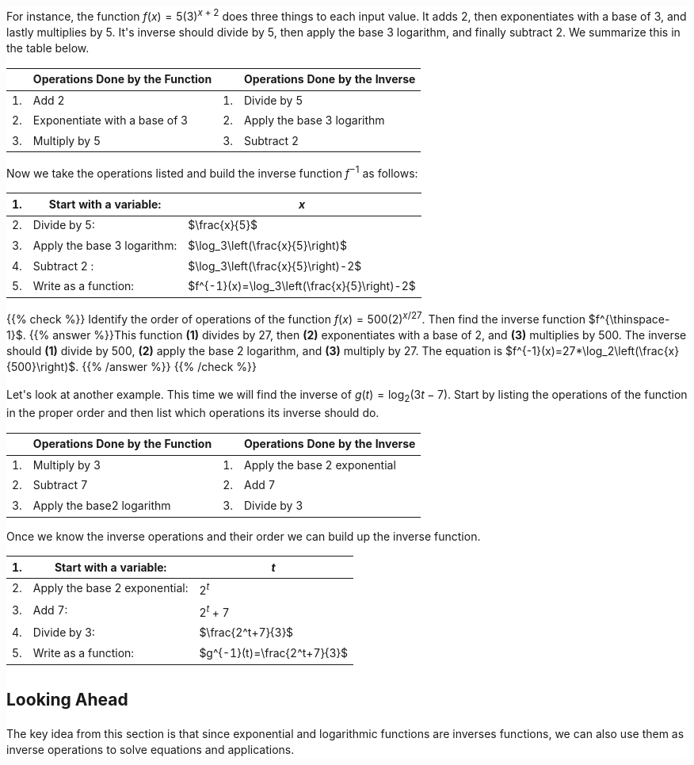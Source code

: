 For instance, the function $f(x)=5(3)^{x+2}$ does three things to each input value.  It adds $2$, then exponentiates with a base of $3$, and lastly multiplies by $5$.  It's inverse should divide by $5$, then apply the base $3$ logarithm, and finally subtract $2$.  We summarize this in the table below.

| | **Operations Done by the Function** || **Operations Done by the Inverse** |
| --- | --- | --- | --- |
|  1.  | Add $2$ |  1.  | Divide by $5$ |
| 2. | Exponentiate with a base of $3$ | 2. | Apply the base $3$ logarithm |
| 3. | Multiply by $5$ | 3. | Subtract $2$|

Now we take the operations listed and build the inverse function $f^{-1}$ as follows:

| 1. | Start with a variable: | $x$ |
| --- | --- | --- |
| 2. | Divide by $5$: | $\frac{x}{5}$ |
| 3. | Apply the base $3$ logarithm: | $\log_3\left(\frac{x}{5}\right)$ |
| 4. | Subtract $2$ : | $\log_3\left(\frac{x}{5}\right)-2$ |
| 5. | Write as a function: | $f^{-1}(x)=\log_3\left(\frac{x}{5}\right)-2$ |


{{% check %}}
Identify the order of operations of the function $f(x)=500(2)^{x/27}$.  Then find the inverse function $f^{\thinspace-1}$.  {{% answer %}}This function **(1)** divides by 27, then **(2)** exponentiates with a base of 2, and **(3)** multiplies by 500.  The inverse should **(1)** divide by 500, **(2)** apply the base 2 logarithm, and **(3)** multiply by 27.  The equation is
$f^{-1}(x)=27*\log_2\left(\frac{x}{500}\right)$. {{% /answer %}}
{{% /check %}}


Let's look at another example.  This time we will find the inverse of $g(t)=\log_2(3 t-7)$.  Start by listing the operations of the function in the proper order and then list which operations its inverse should do.

|| **Operations Done by the Function** || **Operations Done by the Inverse** |
| --- | --- | --- | --- |
|  1.  | Multiply by $3$ |  1.  | Apply the base $2$ exponential |
| 2. | Subtract $7$ | 2. | Add $7$ |
| 3. | Apply the base$2$ logarithm | 3. | Divide by $3$ |

Once we know the inverse operations and their order we can build up the inverse function.

| 1. | Start with a variable: | $t$ |
| --- | --- | --- |
| 2. | Apply the base $2$ exponential: | $2^t$ |
| 3. | Add $7$: | $2^t+7$ |
| 4. | Divide by $3$: | $\frac{2^t+7}{3}$ |
| 5. | Write as a function: | $g^{-1}(t)=\frac{2^t+7}{3}$ |


## Looking Ahead
The key idea from this section is that since exponential and logarithmic functions are inverses functions, we can also use them as inverse operations to solve equations and applications.

